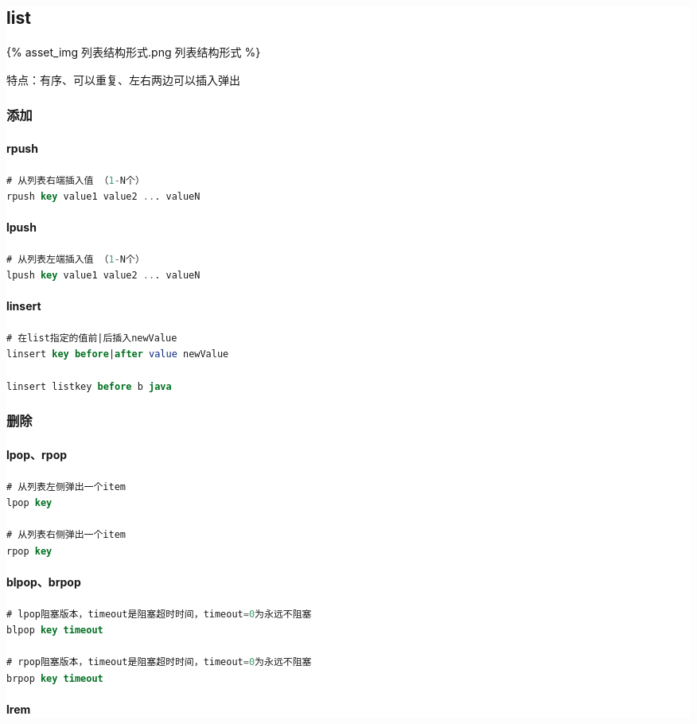 ## list

{% asset_img 列表结构形式.png 列表结构形式 %}

特点：有序、可以重复、左右两边可以插入弹出

### 添加

#### rpush

```sql
# 从列表右端插入值 （1-N个）
rpush key value1 value2 ... valueN
```

#### lpush

```sql
# 从列表左端插入值 （1-N个）
lpush key value1 value2 ... valueN
```

#### linsert

```sql
# 在list指定的值前|后插入newValue
linsert key before|after value newValue

linsert listkey before b java
```

### 删除

#### lpop、rpop

```sql
# 从列表左侧弹出一个item
lpop key

# 从列表右侧弹出一个item
rpop key
```

#### blpop、brpop

```sql
# lpop阻塞版本，timeout是阻塞超时时间，timeout=0为永远不阻塞
blpop key timeout

# rpop阻塞版本，timeout是阻塞超时时间，timeout=0为永远不阻塞
brpop key timeout
```

#### lrem
